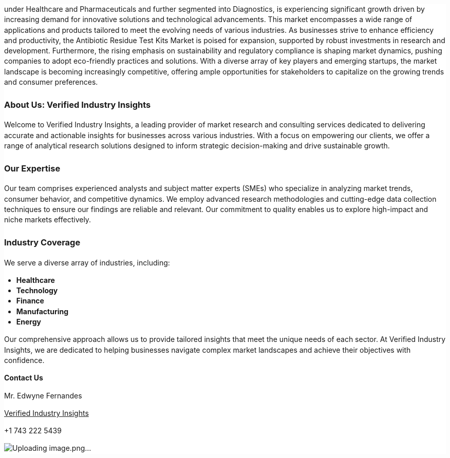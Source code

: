 under Healthcare and Pharmaceuticals and further segmented into Diagnostics, is experiencing significant growth driven by increasing demand for innovative solutions and technological advancements. This market encompasses a wide range of applications and products tailored to meet the evolving needs of various industries. As businesses strive to enhance efficiency and productivity, the Antibiotic Residue Test Kits Market is poised for expansion, supported by robust investments in research and development. Furthermore, the rising emphasis on sustainability and regulatory compliance is shaping market dynamics, pushing companies to adopt eco-friendly practices and solutions. With a diverse array of key players and emerging startups, the market landscape is becoming increasingly competitive, offering ample opportunities for stakeholders to capitalize on the growing trends and consumer preferences.</p><h3>About Us: Verified Industry Insights</h3><p>Welcome to Verified Industry Insights, a leading provider of market research and consulting services dedicated to delivering accurate and actionable insights for businesses across various industries. With a focus on empowering our clients, we offer a range of analytical research solutions designed to inform strategic decision-making and drive sustainable growth.</p><h3>Our Expertise</h3><p>Our team comprises experienced analysts and subject matter experts (SMEs) who specialize in analyzing market trends, consumer behavior, and competitive dynamics. We employ advanced research methodologies and cutting-edge data collection techniques to ensure our findings are reliable and relevant. Our commitment to quality enables us to explore high-impact and niche markets effectively.</p><h3>Industry Coverage</h3><p>We serve a diverse array of industries, including:</p><ul><li><strong>Healthcare</strong></li><li><strong>Technology</strong></li><li><strong>Finance</strong></li><li><strong>Manufacturing</strong></li><li><strong>Energy</strong></li></ul><p>Our comprehensive approach allows us to provide tailored insights that meet the unique needs of each sector. At Verified Industry Insights, we are dedicated to helping businesses navigate complex market landscapes and achieve their objectives with confidence.</p><p><strong>Contact Us</strong></p><p>Mr. Edwyne Fernandes</p><p><a href="https://www.verifiedindustryinsights.com/">Verified Industry Insights</a></p><p>+1 743 222 5439</p>
![Uploading image.png…]()
